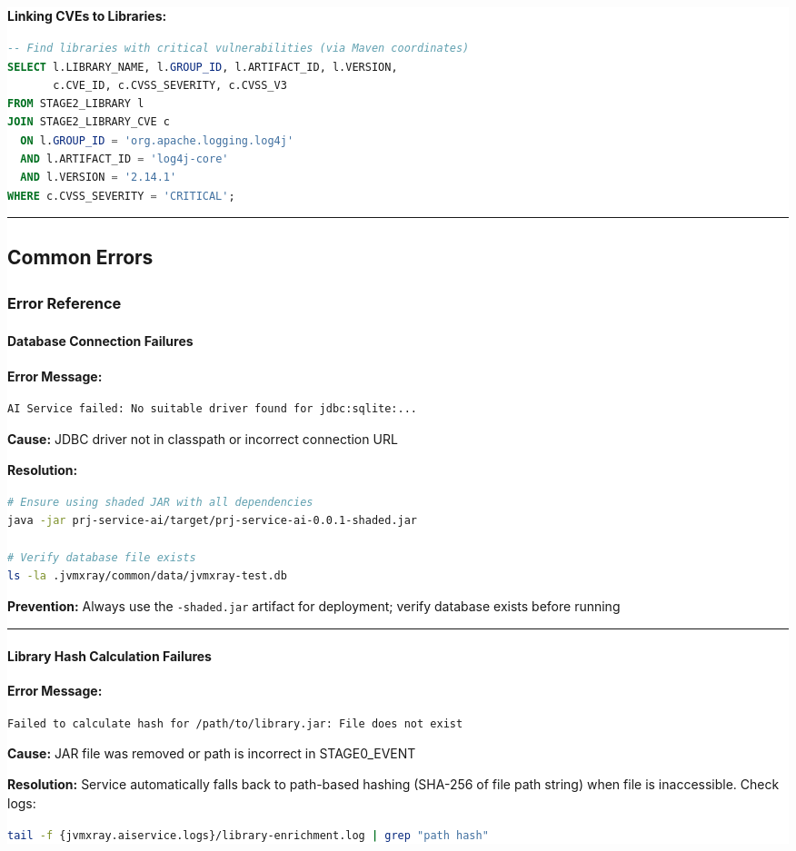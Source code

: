 **Linking CVEs to Libraries:**
```sql
-- Find libraries with critical vulnerabilities (via Maven coordinates)
SELECT l.LIBRARY_NAME, l.GROUP_ID, l.ARTIFACT_ID, l.VERSION,
       c.CVE_ID, c.CVSS_SEVERITY, c.CVSS_V3
FROM STAGE2_LIBRARY l
JOIN STAGE2_LIBRARY_CVE c
  ON l.GROUP_ID = 'org.apache.logging.log4j'
  AND l.ARTIFACT_ID = 'log4j-core'
  AND l.VERSION = '2.14.1'
WHERE c.CVSS_SEVERITY = 'CRITICAL';
```

---

## Common Errors

### Error Reference

#### Database Connection Failures

**Error Message:**
```
AI Service failed: No suitable driver found for jdbc:sqlite:...
```

**Cause:** JDBC driver not in classpath or incorrect connection URL

**Resolution:**
```bash
# Ensure using shaded JAR with all dependencies
java -jar prj-service-ai/target/prj-service-ai-0.0.1-shaded.jar

# Verify database file exists
ls -la .jvmxray/common/data/jvmxray-test.db
```

**Prevention:** Always use the `-shaded.jar` artifact for deployment; verify database exists before running

---

#### Library Hash Calculation Failures

**Error Message:**
```
Failed to calculate hash for /path/to/library.jar: File does not exist
```

**Cause:** JAR file was removed or path is incorrect in STAGE0_EVENT

**Resolution:**
Service automatically falls back to path-based hashing (SHA-256 of file path string) when file is inaccessible. Check logs:
```bash
tail -f {jvmxray.aiservice.logs}/library-enrichment.log | grep "path hash"
```
